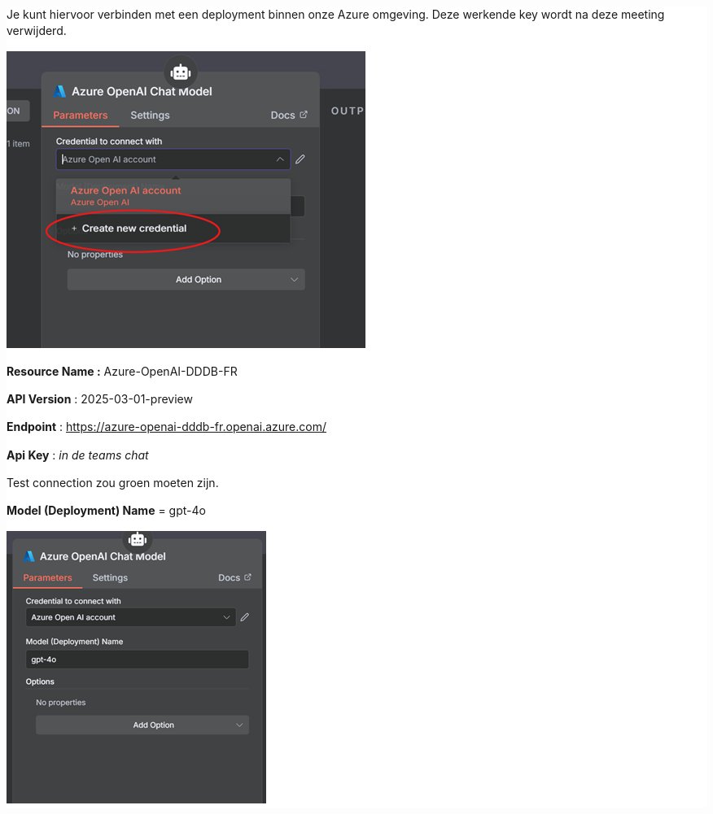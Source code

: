 Je kunt hiervoor verbinden met een deployment binnen onze Azure
omgeving. Deze werkende key wordt na deze meeting verwijderd.

![](media/image9.png)

**Resource Name :** Azure-OpenAI-DDDB-FR

**API Version** : 2025-03-01-preview

**Endpoint** : <https://azure-openai-dddb-fr.openai.azure.com/>

**Api Key** : *in de teams chat*

Test connection zou groen moeten zijn.

**Model (Deployment) Name** = gpt-4o

![](media/image10.png)
